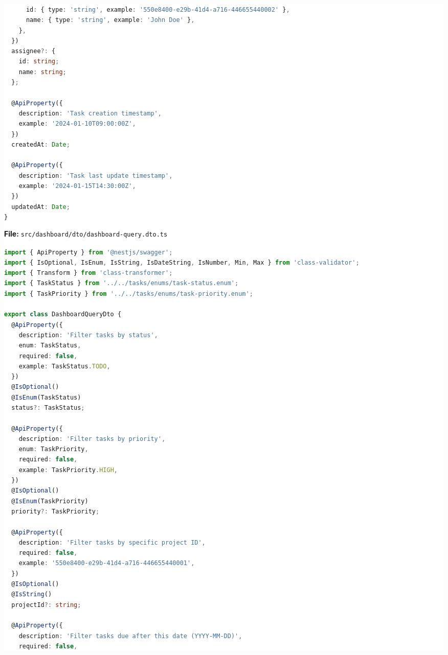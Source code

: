 ```typescript
      id: { type: 'string', example: '550e8400-e29b-41d4-a716-446655440002' },
      name: { type: 'string', example: 'John Doe' },
    },
  })
  assignee?: {
    id: string;
    name: string;
  };

  @ApiProperty({
    description: 'Task creation timestamp',
    example: '2024-01-10T09:00:00Z',
  })
  createdAt: Date;

  @ApiProperty({
    description: 'Task last update timestamp',
    example: '2024-01-15T14:30:00Z',
  })
  updatedAt: Date;
}
```

**File:** `src/dashboard/dto/dashboard-query.dto.ts`
```typescript
import { ApiProperty } from '@nestjs/swagger';
import { IsOptional, IsEnum, IsString, IsDateString, IsNumber, Min, Max } from 'class-validator';
import { Transform } from 'class-transformer';
import { TaskStatus } from '../../tasks/enums/task-status.enum';
import { TaskPriority } from '../../tasks/enums/task-priority.enum';

export class DashboardQueryDto {
  @ApiProperty({
    description: 'Filter tasks by status',
    enum: TaskStatus,
    required: false,
    example: TaskStatus.TODO,
  })
  @IsOptional()
  @IsEnum(TaskStatus)
  status?: TaskStatus;

  @ApiProperty({
    description: 'Filter tasks by priority',
    enum: TaskPriority,
    required: false,
    example: TaskPriority.HIGH,
  })
  @IsOptional()
  @IsEnum(TaskPriority)
  priority?: TaskPriority;

  @ApiProperty({
    description: 'Filter tasks by specific project ID',
    required: false,
    example: '550e8400-e29b-41d4-a716-446655440001',
  })
  @IsOptional()
  @IsString()
  projectId?: string;

  @ApiProperty({
    description: 'Filter tasks due after this date (YYYY-MM-DD)',
    required: false,
```